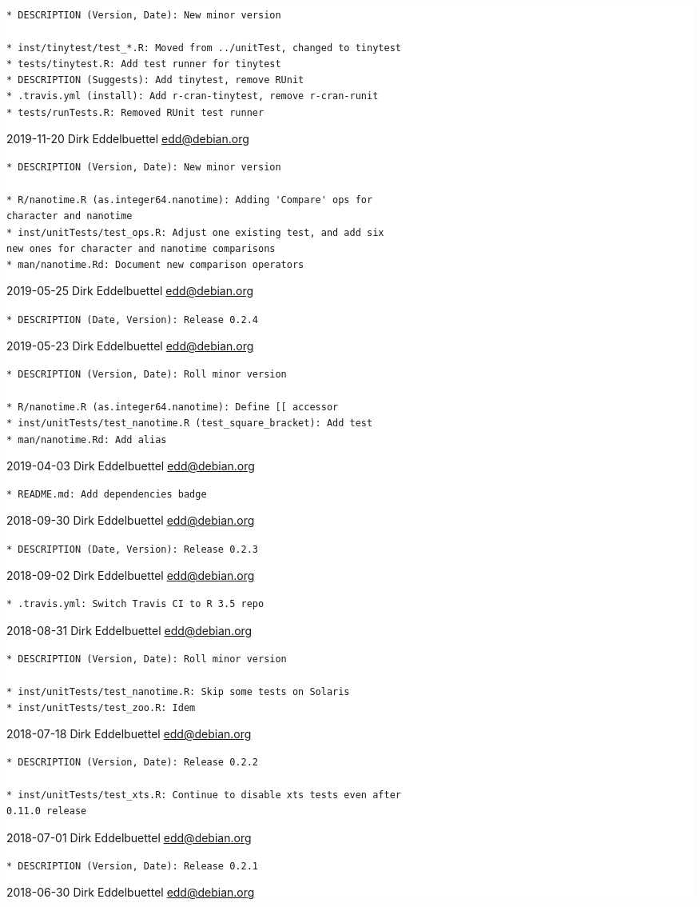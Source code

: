 	* DESCRIPTION (Version, Date): New minor version

	* inst/tinytest/test_*.R: Moved from ../unitTest, changed to tinytest
	* tests/tinytest.R: Add test runner for tinytest
	* DESCRIPTION (Suggests): Add tinytest, remove RUnit
	* .travis.yml (install): Add r-cran-tinytest, remove r-cran-runit
	* tests/runTests.R: Removed RUnit test runner

2019-11-20  Dirk Eddelbuettel  <edd@debian.org>

	* DESCRIPTION (Version, Date): New minor version

	* R/nanotime.R (as.integer64.nanotime): Adding 'Compare' ops for
	character and nanotime
	* inst/unitTests/test_ops.R: Adjust one existing test, and add six
	new ones for character and nanotime comparisons
	* man/nanotime.Rd: Document new comparison operators

2019-05-25  Dirk Eddelbuettel  <edd@debian.org>

	* DESCRIPTION (Date, Version): Release 0.2.4

2019-05-23  Dirk Eddelbuettel  <edd@debian.org>

	* DESCRIPTION (Version, Date): Roll minor version

	* R/nanotime.R (as.integer64.nanotime): Define [[ accessor
	* inst/unitTests/test_nanotime.R (test_square_bracket): Add test
	* man/nanotime.Rd: Add alias

2019-04-03  Dirk Eddelbuettel  <edd@debian.org>

	* README.md: Add dependencies badge

2018-09-30  Dirk Eddelbuettel  <edd@debian.org>

	* DESCRIPTION (Date, Version): Release 0.2.3

2018-09-02  Dirk Eddelbuettel  <edd@debian.org>

 	* .travis.yml: Switch Travis CI to R 3.5 repo

2018-08-31  Dirk Eddelbuettel  <edd@debian.org>

	* DESCRIPTION (Version, Date): Roll minor version

	* inst/unitTests/test_nanotime.R: Skip some tests on Solaris
	* inst/unitTests/test_zoo.R: Idem

2018-07-18  Dirk Eddelbuettel  <edd@debian.org>

	* DESCRIPTION (Version, Date): Release 0.2.2

	* inst/unitTests/test_xts.R: Continue to disable xts tests even after
	0.11.0 release

2018-07-01  Dirk Eddelbuettel  <edd@debian.org>

	* DESCRIPTION (Version, Date): Release 0.2.1

2018-06-30  Dirk Eddelbuettel  <edd@debian.org>
